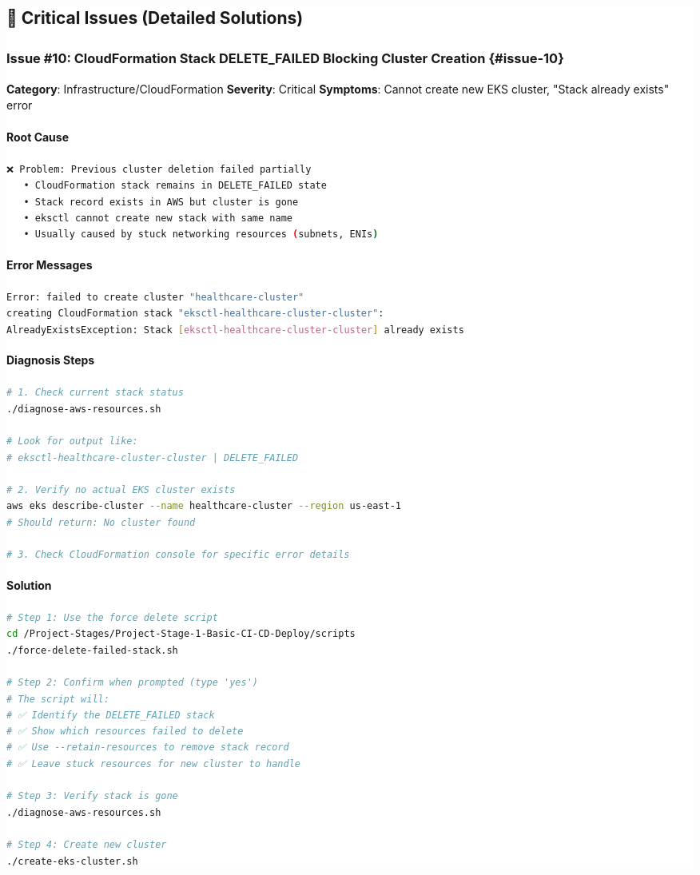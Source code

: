 
## **🚨 Critical Issues (Detailed Solutions)**

### **Issue #10: CloudFormation Stack DELETE_FAILED Blocking Cluster Creation** {#issue-10}
**Category**: Infrastructure/CloudFormation
**Severity**: Critical
**Symptoms**: Cannot create new EKS cluster, "Stack already exists" error

#### **Root Cause**
```bash
❌ Problem: Previous cluster deletion failed partially
   • CloudFormation stack remains in DELETE_FAILED state
   • Stack record exists in AWS but cluster is gone
   • eksctl cannot create new stack with same name
   • Usually caused by stuck networking resources (subnets, ENIs)
```

#### **Error Messages**
```bash
Error: failed to create cluster "healthcare-cluster"
creating CloudFormation stack "eksctl-healthcare-cluster-cluster":
AlreadyExistsException: Stack [eksctl-healthcare-cluster-cluster] already exists
```

#### **Diagnosis Steps**
```bash
# 1. Check current stack status
./diagnose-aws-resources.sh

# Look for output like:
# eksctl-healthcare-cluster-cluster | DELETE_FAILED

# 2. Verify no actual EKS cluster exists
aws eks describe-cluster --name healthcare-cluster --region us-east-1
# Should return: No cluster found

# 3. Check CloudFormation console for specific error details
```

#### **Solution**
```bash
# Step 1: Use the force delete script
cd /Project-Stages/Project-Stage-1-Basic-CI-CD-Deploy/scripts
./force-delete-failed-stack.sh

# Step 2: Confirm when prompted (type 'yes')
# The script will:
# ✅ Identify the DELETE_FAILED stack
# ✅ Show which resources failed to delete
# ✅ Use --retain-resources to remove stack record
# ✅ Leave stuck resources for new cluster to handle

# Step 3: Verify stack is gone
./diagnose-aws-resources.sh

# Step 4: Create new cluster
./create-eks-cluster.sh
```
